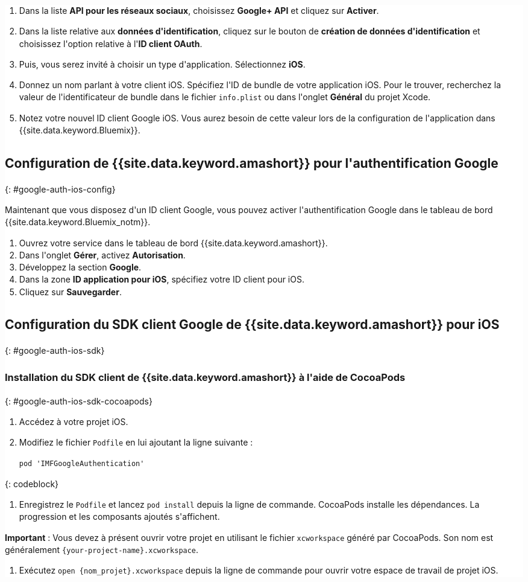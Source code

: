 1. Dans la liste **API pour les réseaux sociaux**, choisissez **Google+ API** et cliquez sur **Activer**.

1. Dans la liste relative aux **données d'identification**, cliquez sur le bouton de **création de données d'identification** et choisissez l'option relative à l'**ID client OAuth**.

1. Puis, vous serez invité à choisir un type d'application. Sélectionnez **iOS**.

1. Donnez un nom parlant à votre client iOS. Spécifiez l'ID de bundle de votre application iOS. Pour le trouver, recherchez la valeur de l'identificateur de bundle dans le fichier `info.plist` ou dans l'onglet **Général** du projet Xcode.

1. Notez votre nouvel ID client Google iOS. Vous aurez besoin de cette valeur lors de la configuration de l'application dans {{site.data.keyword.Bluemix}}.




## Configuration de {{site.data.keyword.amashort}} pour l'authentification Google
{: #google-auth-ios-config}

Maintenant que vous disposez d'un ID client Google, vous pouvez activer l'authentification Google dans le tableau de bord {{site.data.keyword.Bluemix_notm}}.

1. Ouvrez votre service dans le tableau de bord {{site.data.keyword.amashort}}.
1. Dans l'onglet **Gérer**, activez **Autorisation**.
1. Développez la section **Google**. 
1. Dans la zone **ID application pour iOS**, spécifiez votre ID client pour iOS.
1. Cliquez sur **Sauvegarder**.


## Configuration du SDK client Google de {{site.data.keyword.amashort}} pour iOS
{: #google-auth-ios-sdk}

### Installation du SDK client de {{site.data.keyword.amashort}} à l'aide de CocoaPods
{: #google-auth-ios-sdk-cocoapods}

1. Accédez à votre projet iOS.

1. Modifiez le fichier `Podfile` en lui ajoutant la ligne suivante :

	```
	pod 'IMFGoogleAuthentication'
	```
{: codeblock}

1. Enregistrez le `Podfile` et lancez `pod install` depuis la ligne de commande. CocoaPods installe les dépendances. La progression et les composants ajoutés s'affichent.

  **Important** : Vous devez à présent ouvrir votre projet en utilisant le fichier `xcworkspace` généré par CocoaPods. Son nom est généralement `{your-project-name}.xcworkspace`.  

1. Exécutez `open {nom_projet}.xcworkspace` depuis la ligne de commande pour ouvrir votre espace de travail de projet iOS.
